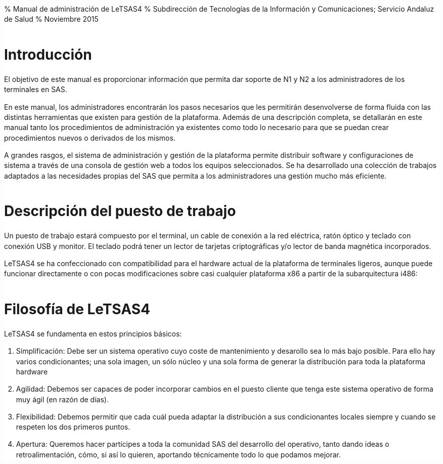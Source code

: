 % Manual de administración de LeTSAS4
% Subdirección de Tecnologías de la Información y Comunicaciones; Servicio Andaluz de Salud
% Noviembre 2015

# Introducción

El objetivo de este manual es proporcionar información que permita dar
soporte de N1 y N2 a los administradores de los terminales en SAS.

En este manual, los administradores encontrarán los pasos necesarios que les
permitirán desenvolverse de forma fluida con las distintas herramientas que
existen para gestión de la plataforma. Además de una descripción completa,
se detallarán en este manual tanto los procedimientos de administración ya
existentes como todo lo necesario para que se puedan crear procedimientos
nuevos o derivados de los mismos.

A grandes rasgos, el sistema de administración y gestión de la plataforma
permite distribuir software y configuraciones de sistema a través de una consola
de gestión web a todos los equipos seleccionados.
Se ha desarrollado una colección de trabajos adaptados a las necesidades propias
del SAS que permita a los administradores una gestión mucho más eficiente.

# Descripción del puesto de trabajo

Un puesto de trabajo estará compuesto por el terminal, un cable de conexión a la
red eléctrica, ratón óptico y teclado con conexión USB y monitor. El teclado
podrá tener un lector de tarjetas criptográficas y/o lector de banda magnética
incorporados.

LeTSAS4 se ha confeccionado con compatibilidad para el hardware actual de la
plataforma de terminales ligeros,
aunque puede funcionar directamente o con pocas modificaciones sobre casi
cualquier plataforma x86 a partir de la subarquitectura i486:

# Filosofía de LeTSAS4

LeTSAS4 se fundamenta en estos principios básicos:

1. Simplificación: Debe ser un sistema operativo cuyo coste de mantenimiento y 
desarollo sea lo más bajo posible. Para ello hay varios condicionantes; una sola
imagen, un sólo núcleo y una sola forma de generar la distribución para toda la
plataforma hardware

1. Agilidad: Debemos ser capaces de poder incorporar cambios en el puesto cliente
que tenga este sistema operativo de forma muy ágil (en razón de días).

1. Flexibilidad: Debemos permitir que cada cuál pueda adaptar la distribución a 
sus condicionantes locales siempre y cuando se respeten los dos primeros puntos.

1. Apertura: Queremos hacer partícipes a toda la comunidad SAS del desarrollo 
del operativo, tanto dando ideas o retroalimentación, cómo, si así lo quieren,
aportando técnicamente todo lo que podamos mejorar.

